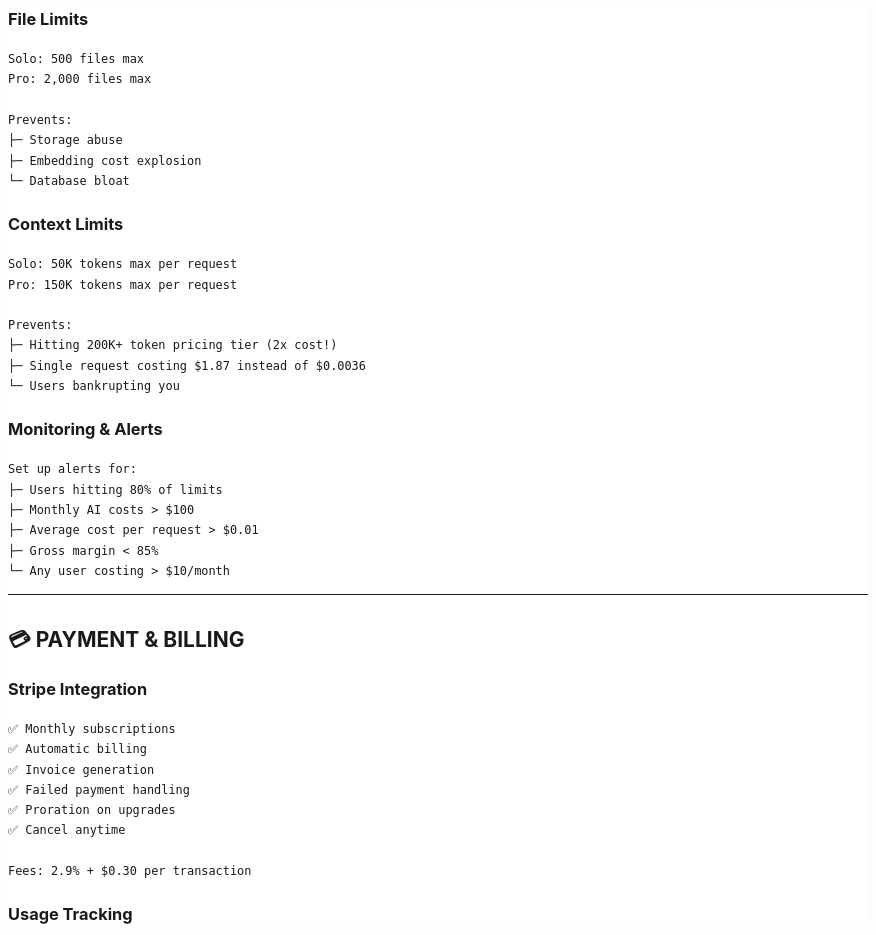 ### File Limits

```
Solo: 500 files max
Pro: 2,000 files max

Prevents:
├─ Storage abuse
├─ Embedding cost explosion
└─ Database bloat
```

### Context Limits

```
Solo: 50K tokens max per request
Pro: 150K tokens max per request

Prevents:
├─ Hitting 200K+ token pricing tier (2x cost!)
├─ Single request costing $1.87 instead of $0.0036
└─ Users bankrupting you
```

### Monitoring & Alerts

```
Set up alerts for:
├─ Users hitting 80% of limits
├─ Monthly AI costs > $100
├─ Average cost per request > $0.01
├─ Gross margin < 85%
└─ Any user costing > $10/month
```

---

## 💳 PAYMENT & BILLING

### Stripe Integration

```
✅ Monthly subscriptions
✅ Automatic billing
✅ Invoice generation
✅ Failed payment handling
✅ Proration on upgrades
✅ Cancel anytime

Fees: 2.9% + $0.30 per transaction
```

### Usage Tracking
